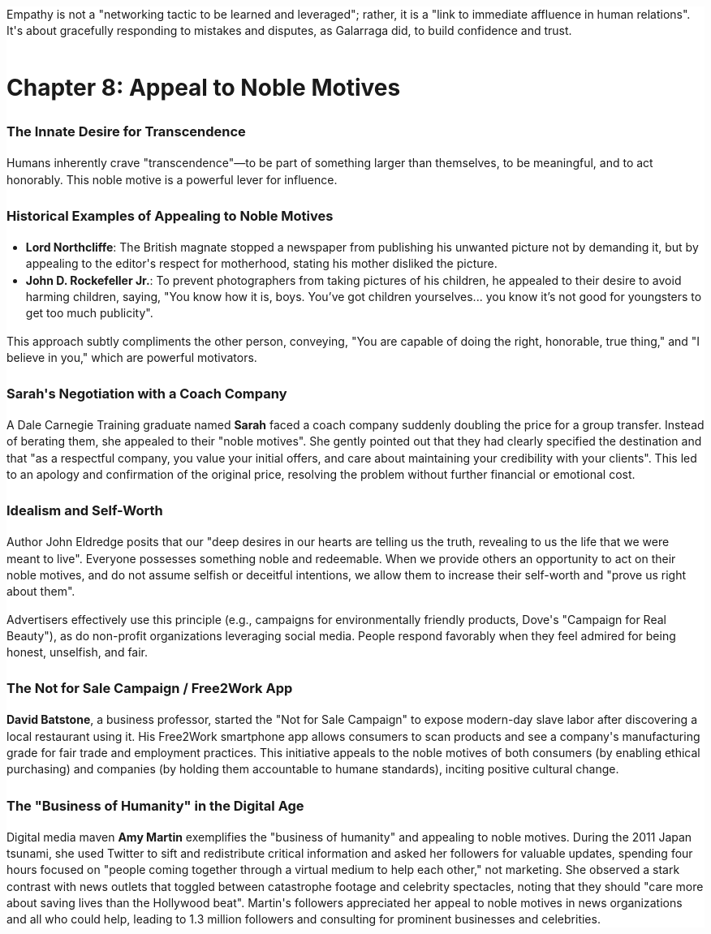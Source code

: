 Empathy is not a "networking tactic to be learned and leveraged"; rather, it is a "link to immediate affluence in human relations". It's about gracefully responding to mistakes and disputes, as Galarraga did, to build confidence and trust.

# Chapter 8: Appeal to Noble Motives

### The Innate Desire for Transcendence
Humans inherently crave "transcendence"—to be part of something larger than themselves, to be meaningful, and to act honorably. This noble motive is a powerful lever for influence.

### Historical Examples of Appealing to Noble Motives
*   **Lord Northcliffe**: The British magnate stopped a newspaper from publishing his unwanted picture not by demanding it, but by appealing to the editor's respect for motherhood, stating his mother disliked the picture.
*   **John D. Rockefeller Jr.**: To prevent photographers from taking pictures of his children, he appealed to their desire to avoid harming children, saying, "You know how it is, boys. You’ve got children yourselves... you know it’s not good for youngsters to get too much publicity".

This approach subtly compliments the other person, conveying, "You are capable of doing the right, honorable, true thing," and "I believe in you," which are powerful motivators.

### Sarah's Negotiation with a Coach Company
A Dale Carnegie Training graduate named **Sarah** faced a coach company suddenly doubling the price for a group transfer. Instead of berating them, she appealed to their "noble motives". She gently pointed out that they had clearly specified the destination and that "as a respectful company, you value your initial offers, and care about maintaining your credibility with your clients". This led to an apology and confirmation of the original price, resolving the problem without further financial or emotional cost.

### Idealism and Self-Worth
Author John Eldredge posits that our "deep desires in our hearts are telling us the truth, revealing to us the life that we were meant to live". Everyone possesses something noble and redeemable. When we provide others an opportunity to act on their noble motives, and do not assume selfish or deceitful intentions, we allow them to increase their self-worth and "prove us right about them".

Advertisers effectively use this principle (e.g., campaigns for environmentally friendly products, Dove's "Campaign for Real Beauty"), as do non-profit organizations leveraging social media. People respond favorably when they feel admired for being honest, unselfish, and fair.

### The Not for Sale Campaign / Free2Work App
**David Batstone**, a business professor, started the "Not for Sale Campaign" to expose modern-day slave labor after discovering a local restaurant using it. His Free2Work smartphone app allows consumers to scan products and see a company's manufacturing grade for fair trade and employment practices. This initiative appeals to the noble motives of both consumers (by enabling ethical purchasing) and companies (by holding them accountable to humane standards), inciting positive cultural change.

### The "Business of Humanity" in the Digital Age
Digital media maven **Amy Martin** exemplifies the "business of humanity" and appealing to noble motives. During the 2011 Japan tsunami, she used Twitter to sift and redistribute critical information and asked her followers for valuable updates, spending four hours focused on "people coming together through a virtual medium to help each other," not marketing. She observed a stark contrast with news outlets that toggled between catastrophe footage and celebrity spectacles, noting that they should "care more about saving lives than the Hollywood beat". Martin's followers appreciated her appeal to noble motives in news organizations and all who could help, leading to 1.3 million followers and consulting for prominent businesses and celebrities.
